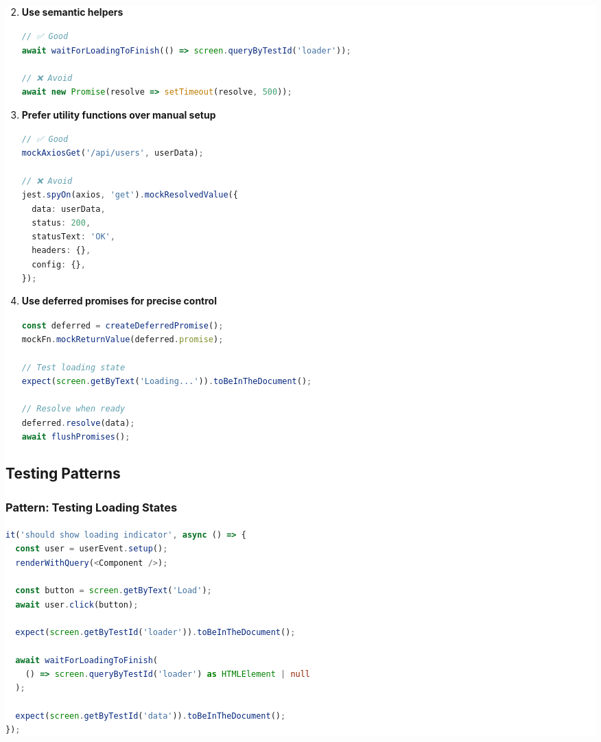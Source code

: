 2. **Use semantic helpers**
   ```typescript
   // ✅ Good
   await waitForLoadingToFinish(() => screen.queryByTestId('loader'));

   // ❌ Avoid
   await new Promise(resolve => setTimeout(resolve, 500));
   ```

3. **Prefer utility functions over manual setup**
   ```typescript
   // ✅ Good
   mockAxiosGet('/api/users', userData);

   // ❌ Avoid
   jest.spyOn(axios, 'get').mockResolvedValue({
     data: userData,
     status: 200,
     statusText: 'OK',
     headers: {},
     config: {},
   });
   ```

4. **Use deferred promises for precise control**
   ```typescript
   const deferred = createDeferredPromise();
   mockFn.mockReturnValue(deferred.promise);

   // Test loading state
   expect(screen.getByText('Loading...')).toBeInTheDocument();

   // Resolve when ready
   deferred.resolve(data);
   await flushPromises();
   ```

## Testing Patterns

### Pattern: Testing Loading States

```typescript
it('should show loading indicator', async () => {
  const user = userEvent.setup();
  renderWithQuery(<Component />);

  const button = screen.getByText('Load');
  await user.click(button);

  expect(screen.getByTestId('loader')).toBeInTheDocument();

  await waitForLoadingToFinish(
    () => screen.queryByTestId('loader') as HTMLElement | null
  );

  expect(screen.getByTestId('data')).toBeInTheDocument();
});
```

